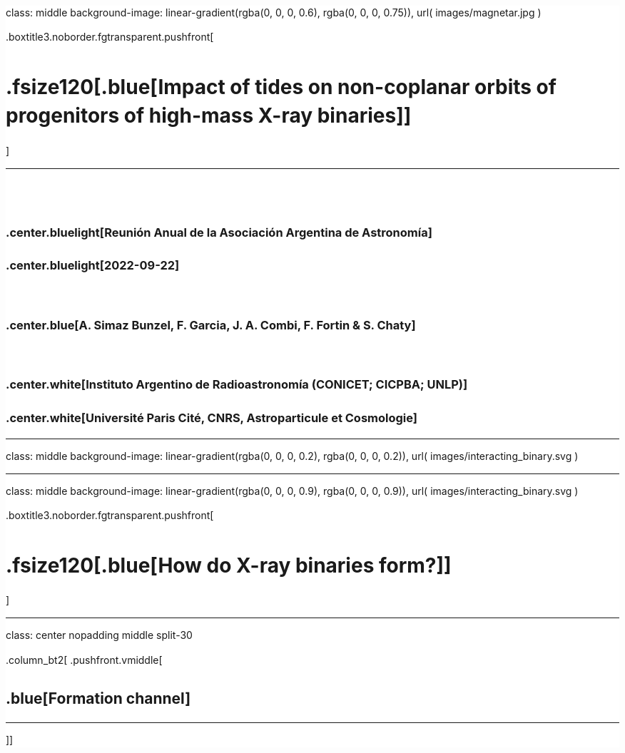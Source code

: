 [//]: # (Title of presentation)
class: middle
background-image: linear-gradient(rgba(0, 0, 0, 0.6), rgba(0, 0, 0, 0.75)), url( images/magnetar.jpg )

.boxtitle3.noborder.fgtransparent.pushfront[
# .fsize120[.blue[**Impact of tides on non-coplanar orbits of progenitors of high-mass X-ray binaries**]]
]

<hr>
<br>
<br>

### .center.bluelight[**Reunión Anual de la Asociación Argentina de Astronomía**]
### .center.bluelight[2022-09-22]

<br>

### .center.blue[**A. Simaz Bunzel**, F. Garcia, J. A. Combi, F. Fortin & S. Chaty]

<br>

### .center.white[Instituto Argentino de Radioastronomía (CONICET; CICPBA; UNLP)]
### .center.white[Université Paris Cité, CNRS, Astroparticule et Cosmologie]


[//]: # (Introduction)
---
class: middle
background-image: linear-gradient(rgba(0, 0, 0, 0.2), rgba(0, 0, 0, 0.2)), url( images/interacting_binary.svg )

---
class: middle
background-image: linear-gradient(rgba(0, 0, 0, 0.9), rgba(0, 0, 0, 0.9)), url( images/interacting_binary.svg )

.boxtitle3.noborder.fgtransparent.pushfront[
# .fsize120[.blue[**How do X-ray binaries form?**]]
]


---
class: center nopadding middle split-30

.column_bt2[
.pushfront.vmiddle[
## .blue[Formation channel]
<hr>
]]


[//]: # (.abs-layout.p-m.top-31.left-0.width-100.oc-bg-white.center.white[)
[//]: # (Methods. Overview)
[//]: # (.abs-layout.p-m.top-31.left-0.width-100.oc-bg-white.center.white[)